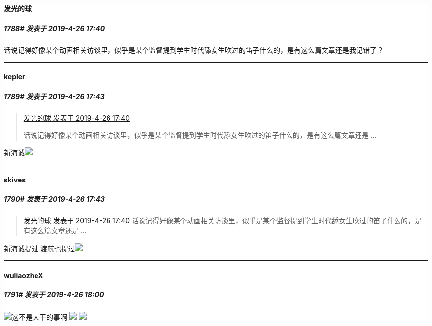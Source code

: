 ####  发光的球  
##### 1788#       发表于 2019-4-26 17:40




话说记得好像某个动画相关访谈里，似乎是某个监督提到学生时代舔女生吹过的笛子什么的，是有这么篇文章还是我记错了？







-----

####  kepler  
##### 1789#       发表于 2019-4-26 17:43



<blockquote><a href="httphttps://bbs.saraba1st.com/2b/forum.php?mod=redirect&amp;goto=findpost&amp;pid=43466500&amp;ptid=1823023" target="_blank">发光的球 发表于 2019-4-26 17:40</a>

话说记得好像某个动画相关访谈里，似乎是某个监督提到学生时代舔女生吹过的笛子什么的，是有这么篇文章还是 ...</blockquote>
新海诚<img src="https://static.saraba1st.com/image/smiley/face2017/067.png" referrerpolicy="no-referrer">







-----

####  skives  
##### 1790#       发表于 2019-4-26 17:43



<blockquote><a href="httphttps://bbs.saraba1st.com/2b/forum.php?mod=redirect&amp;goto=findpost&amp;pid=43466500&amp;ptid=1823023" target="_blank">发光的球 发表于 2019-4-26 17:40</a>
话说记得好像某个动画相关访谈里，似乎是某个监督提到学生时代舔女生吹过的笛子什么的，是有这么篇文章还是 ...</blockquote>
新海诚提过 渡航也提过<img src="https://static.saraba1st.com/image/smiley/face2017/068.png" referrerpolicy="no-referrer">







-----

####  wuliaozheX  
##### 1791#       发表于 2019-4-26 18:00



<img src="https://static.saraba1st.com/image/smiley/face2017/068.png" referrerpolicy="no-referrer">这不是人干的事啊
<img src="https://static.saraba1st.com/image/smiley/face2017/067.png" referrerpolicy="no-referrer">
<img src="https://static.saraba1st.com/image/smiley/face2017/209.gif" referrerpolicy="no-referrer">

